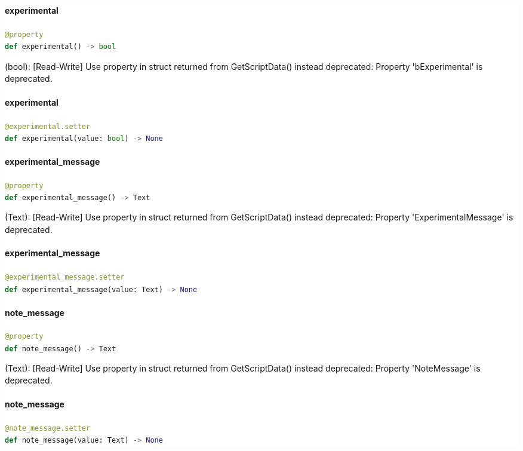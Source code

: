 <a id="unreal.NiagaraScript.experimental"></a>

#### experimental

```python
@property
def experimental() -> bool
```

(bool):  [Read-Write] Use property in struct returned from GetScriptData() instead
deprecated: Property 'bExperimental' is deprecated.

<a id="unreal.NiagaraScript.experimental"></a>

#### experimental

```python
@experimental.setter
def experimental(value: bool) -> None
```

<a id="unreal.NiagaraScript.experimental_message"></a>

#### experimental_message

```python
@property
def experimental_message() -> Text
```

(Text):  [Read-Write] Use property in struct returned from GetScriptData() instead
deprecated: Property 'ExperimentalMessage' is deprecated.

<a id="unreal.NiagaraScript.experimental_message"></a>

#### experimental_message

```python
@experimental_message.setter
def experimental_message(value: Text) -> None
```

<a id="unreal.NiagaraScript.note_message"></a>

#### note_message

```python
@property
def note_message() -> Text
```

(Text):  [Read-Write] Use property in struct returned from GetScriptData() instead
deprecated: Property 'NoteMessage' is deprecated.

<a id="unreal.NiagaraScript.note_message"></a>

#### note_message

```python
@note_message.setter
def note_message(value: Text) -> None
```
